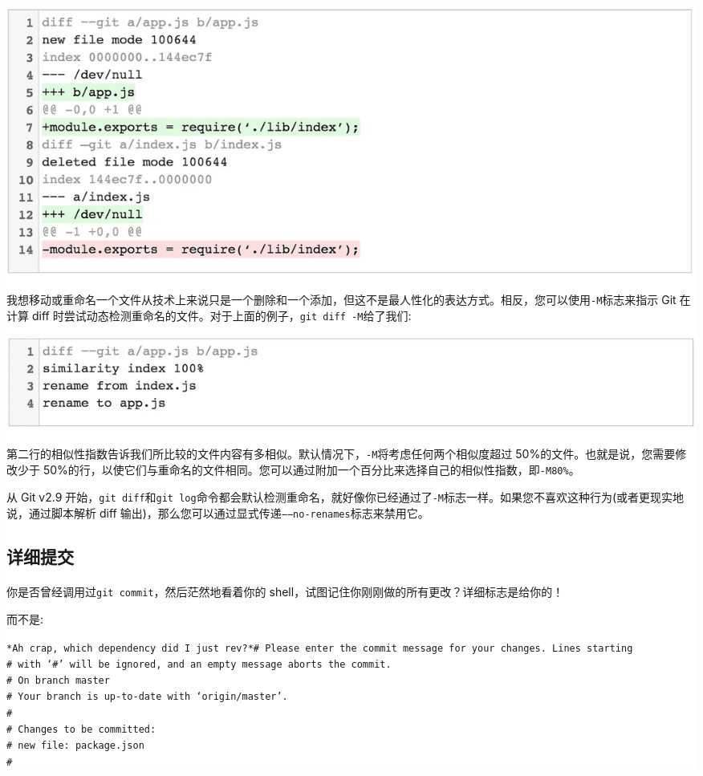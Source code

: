 ![](img/2dc2d5af8d3384c3dc6dff55209cd223.png)

我想移动或重命名一个文件从技术上来说只是一个删除和一个添加，但这不是最人性化的表达方式。相反，您可以使用`-M`标志来指示 Git 在计算 diff 时尝试动态检测重命名的文件。对于上面的例子，`git diff -M`给了我们:

![](img/f50c153bead909f31df87d285023c416.png)

第二行的相似性指数告诉我们所比较的文件内容有多相似。默认情况下，`-M`将考虑任何两个相似度超过 50%的文件。也就是说，您需要修改少于 50%的行，以使它们与重命名的文件相同。您可以通过附加一个百分比来选择自己的相似性指数，即`-M80%`。

从 Git v2.9 开始，`git diff`和`git log`命令都会默认检测重命名，就好像你已经通过了`-M`标志一样。如果您不喜欢这种行为(或者更现实地说，通过脚本解析 diff 输出)，那么您可以通过显式传递`−−no-renames`标志来禁用它。

## 详细提交

你是否曾经调用过`git commit`，然后茫然地看着你的 shell，试图记住你刚刚做的所有更改？详细标志是给你的！

而不是:

```
*Ah crap, which dependency did I just rev?*# Please enter the commit message for your changes. Lines starting
# with ‘#’ will be ignored, and an empty message aborts the commit.
# On branch master
# Your branch is up-to-date with ‘origin/master’.
#
# Changes to be committed:
# new file: package.json
#
```
